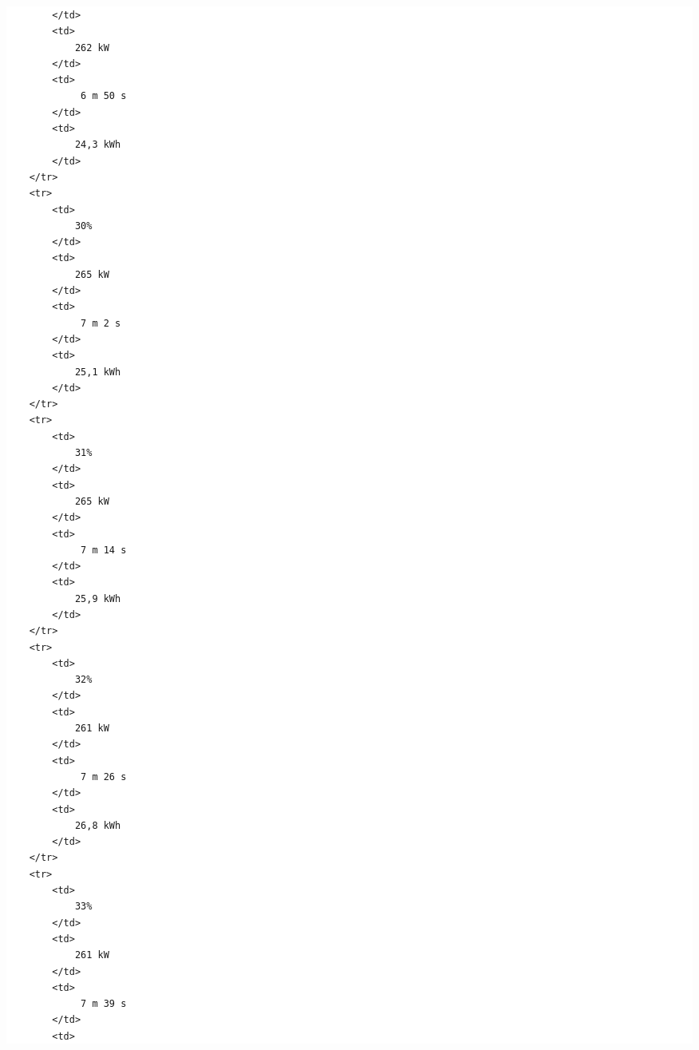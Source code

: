 			</td>
			<td>
				262 kW
			</td>
			<td>
				 6 m 50 s
			</td>
			<td>
				24,3 kWh
			</td>
		</tr>
		<tr>
			<td>
				30%
			</td>
			<td>
				265 kW
			</td>
			<td>
				 7 m 2 s
			</td>
			<td>
				25,1 kWh
			</td>
		</tr>
		<tr>
			<td>
				31%
			</td>
			<td>
				265 kW
			</td>
			<td>
				 7 m 14 s
			</td>
			<td>
				25,9 kWh
			</td>
		</tr>
		<tr>
			<td>
				32%
			</td>
			<td>
				261 kW
			</td>
			<td>
				 7 m 26 s
			</td>
			<td>
				26,8 kWh
			</td>
		</tr>
		<tr>
			<td>
				33%
			</td>
			<td>
				261 kW
			</td>
			<td>
				 7 m 39 s
			</td>
			<td>